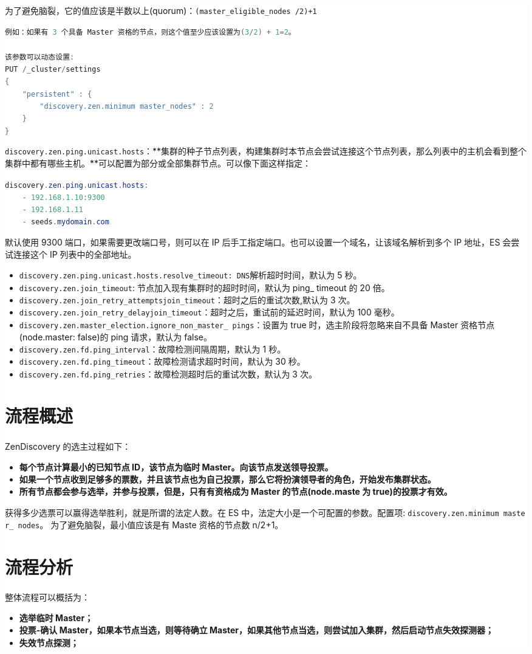 为了避免脑裂，它的值应该是半数以上(quorum)：`(master_eligible_nodes /2)+1`

```java
例如：如果有 3 个具备 Master 资格的节点，则这个值至少应该设置为(3/2) + 1=2。

该参数可以动态设置:
PUT /_cluster/settings
{
    "persistent" : {
        "discovery.zen.minimum master_nodes" : 2 
    }
}
```

`discovery.zen.ping.unicast.hosts`：**集群的种子节点列表，构建集群时本节点会尝试连接这个节点列表，那么列表中的主机会看到整个集群中都有哪些主机。**可以配置为部分或全部集群节点。可以像下面这样指定：

```java
discovery.zen.ping.unicast.hosts:
    - 192.168.1.10:9300
    - 192.168.1.11
    - seeds.mydomain.com
```

默认使用 9300 端口，如果需要更改端口号，则可以在 IP 后手工指定端口。也可以设置一个域名，让该域名解析到多个 IP 地址，ES 会尝试连接这个 IP 列表中的全部地址。

*   `discovery.zen.ping.unicast.hosts.resolve_timeout: DNS`解析超时时间，默认为 5 秒。
*   `discovery.zen.join_timeout`: 节点加入现有集群时的超时时间，默认为 ping_ timeout 的 20 倍。
*   `discovery.zen.join_retry_attemptsjoin_timeout`：超时之后的重试次数,默认为 3 次。
*   `discovery.zen.join_retry_delayjoin_timeout`：超时之后，重试前的延迟时间，默认为 100 毫秒。
*   `discovery.zen.master_election.ignore_non_master_ pings`：设置为 true 时，选主阶段将忽略来自不具备 Master 资格节点(node.master: false)的 ping 请求，默认为 false。
*   `discovery.zen.fd.ping_interval`：故障检测间隔周期，默认为 1 秒。
*   `discovery.zen.fd.ping_timeout`：故障检测请求超时时间，默认为 30 秒。
*   `discovery.zen.fd.ping_retries`：故障检测超时后的重试次数，默认为 3 次。

# 流程概述

ZenDiscovery 的选主过程如下：

*   **每个节点计算最小的已知节点 ID，该节点为临时 Master。向该节点发送领导投票。**
*   **如果一个节点收到足够多的票数，并且该节点也为自己投票，那么它将扮演领导者的角色，开始发布集群状态。**
*   **所有节点都会参与选举，并参与投票，但是，只有有资格成为 Master 的节点(node.maste 为 true)的投票才有效。**

获得多少选票可以赢得选举胜利，就是所谓的法定人数。在 ES 中，法定大小是一个可配置的参数。配置项: `discovery.zen.minimum master_ nodes`。 为了避免脑裂，最小值应该是有 Maste 资格的节点数 n/2+1。

# 流程分析

整体流程可以概括为：

*   **选举临时 Master；**
*   **投票-确认 Master，如果本节点当选，则等待确立 Master，如果其他节点当选，则尝试加入集群，然后启动节点失效探测器；**
*   **失效节点探测；**
